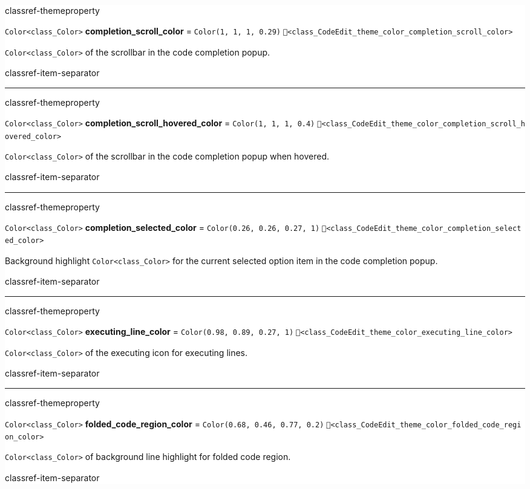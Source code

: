classref-themeproperty

`Color<class_Color>` **completion\_scroll\_color** =
`Color(1, 1, 1, 0.29)`
`🔗<class_CodeEdit_theme_color_completion_scroll_color>`

`Color<class_Color>` of the scrollbar in the code completion popup.

classref-item-separator

------------------------------------------------------------------------

classref-themeproperty

`Color<class_Color>` **completion\_scroll\_hovered\_color** =
`Color(1, 1, 1, 0.4)`
`🔗<class_CodeEdit_theme_color_completion_scroll_hovered_color>`

`Color<class_Color>` of the scrollbar in the code completion popup when
hovered.

classref-item-separator

------------------------------------------------------------------------

classref-themeproperty

`Color<class_Color>` **completion\_selected\_color** =
`Color(0.26, 0.26, 0.27, 1)`
`🔗<class_CodeEdit_theme_color_completion_selected_color>`

Background highlight `Color<class_Color>` for the current selected
option item in the code completion popup.

classref-item-separator

------------------------------------------------------------------------

classref-themeproperty

`Color<class_Color>` **executing\_line\_color** =
`Color(0.98, 0.89, 0.27, 1)`
`🔗<class_CodeEdit_theme_color_executing_line_color>`

`Color<class_Color>` of the executing icon for executing lines.

classref-item-separator

------------------------------------------------------------------------

classref-themeproperty

`Color<class_Color>` **folded\_code\_region\_color** =
`Color(0.68, 0.46, 0.77, 0.2)`
`🔗<class_CodeEdit_theme_color_folded_code_region_color>`

`Color<class_Color>` of background line highlight for folded code
region.

classref-item-separator
